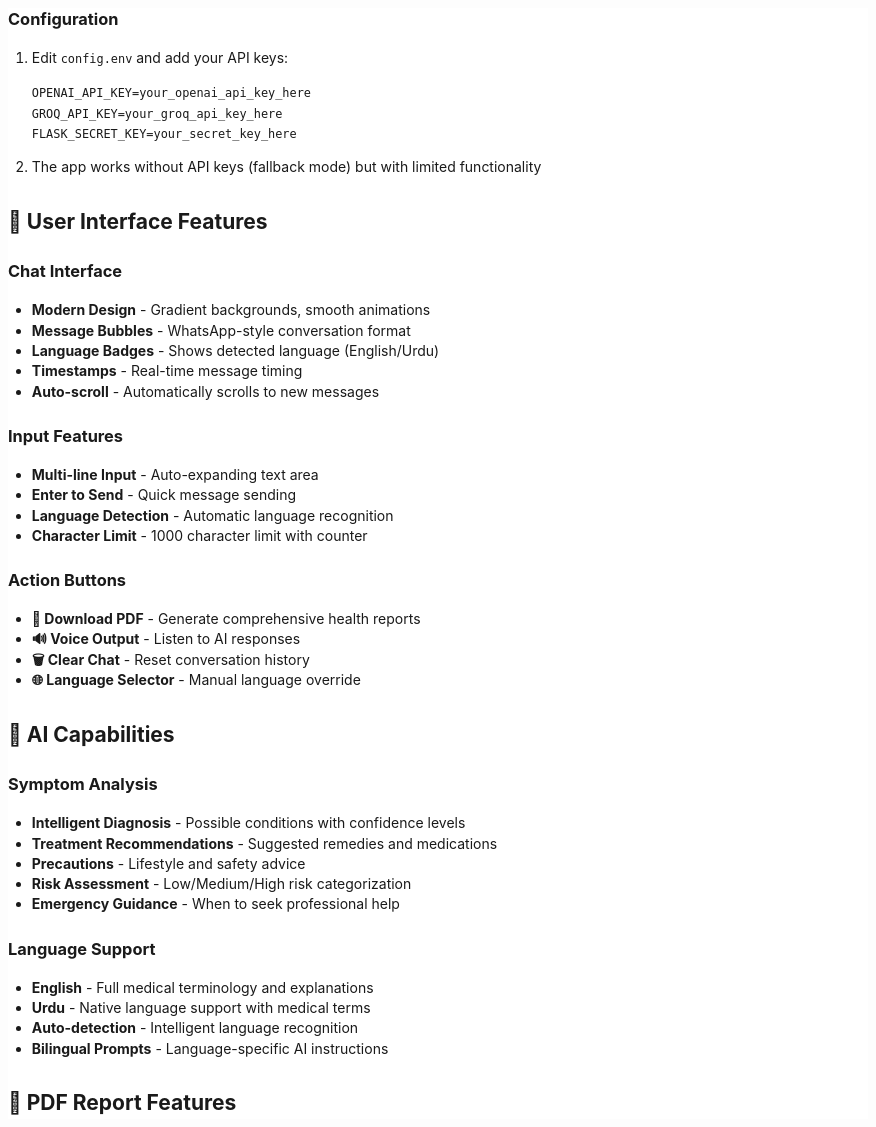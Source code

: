 ### Configuration
1. Edit `config.env` and add your API keys:
   ```env
   OPENAI_API_KEY=your_openai_api_key_here
   GROQ_API_KEY=your_groq_api_key_here
   FLASK_SECRET_KEY=your_secret_key_here
   ```

2. The app works without API keys (fallback mode) but with limited functionality

## 🎨 User Interface Features

### Chat Interface
- **Modern Design** - Gradient backgrounds, smooth animations
- **Message Bubbles** - WhatsApp-style conversation format
- **Language Badges** - Shows detected language (English/Urdu)
- **Timestamps** - Real-time message timing
- **Auto-scroll** - Automatically scrolls to new messages

### Input Features
- **Multi-line Input** - Auto-expanding text area
- **Enter to Send** - Quick message sending
- **Language Detection** - Automatic language recognition
- **Character Limit** - 1000 character limit with counter

### Action Buttons
- **📄 Download PDF** - Generate comprehensive health reports
- **🔊 Voice Output** - Listen to AI responses
- **🗑️ Clear Chat** - Reset conversation history
- **🌐 Language Selector** - Manual language override

## 🤖 AI Capabilities

### Symptom Analysis
- **Intelligent Diagnosis** - Possible conditions with confidence levels
- **Treatment Recommendations** - Suggested remedies and medications
- **Precautions** - Lifestyle and safety advice
- **Risk Assessment** - Low/Medium/High risk categorization
- **Emergency Guidance** - When to seek professional help

### Language Support
- **English** - Full medical terminology and explanations
- **Urdu** - Native language support with medical terms
- **Auto-detection** - Intelligent language recognition
- **Bilingual Prompts** - Language-specific AI instructions

## 📄 PDF Report Features
